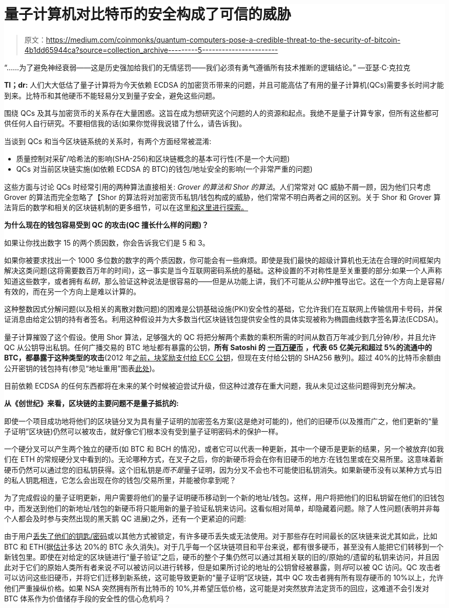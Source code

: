 # 量子计算机对比特币的安全构成了可信的威胁

> 原文：<https://medium.com/coinmonks/quantum-computers-pose-a-credible-threat-to-the-security-of-bitcoin-4b1dd65944ca?source=collection_archive---------5----------------------->

“……为了避免神经衰弱——这是历史强加给我们的无情惩罚——我们必须有勇气遵循所有技术推断的逻辑结论。” —亚瑟·C·克拉克

**Tl；dr:** 人们大大低估了量子计算将为今天依赖 ECDSA 的加密货币带来的问题，并且可能高估了有用的量子计算机(QCs)需要多长时间才能到来。比特币和其他硬币不能轻易分叉到量子安全，避免这些问题。

围绕 QCs 及其与加密货币的关系存在大量困惑。这旨在成为想研究这个问题的人的资源和起点。我绝不是量子计算专家，但所有这些都可供任何人自行研究。不要相信我的话(如果你觉得我说错了什么，请告诉我)。

当谈到 QCs 和当今区块链系统的关系时，有两个方面经常被混淆:

*   质量控制对采矿/哈希法的影响(SHA-256)和区块链概念的基本可行性(不是一个大问题)
*   QCs 对当前区块链实施(如依赖 ECDSA 的 BTC)的钱包/地址安全的影响(一个非常严重的问题)

这些方面与讨论 QCs 时经常引用的两种算法直接相关: *Grover 的算法和 Shor 的算法*。人们常常对 QC 威胁不屑一顾，因为他们只考虑 Grover 的算法而完全忽略了【Shor 的算法将对加密货币私钥/钱包构成的威胁，他们常常不明白两者之间的区别。关于 Shor 和 Grover 算法背后的数学和相关的区块链机制的更多细节，可以在这里[和这里](https://eprint.iacr.org/2018/213.pdf)[进行探索。](https://nicacton.com/blog/quantum-blockchain/)

**为什么现在的钱包容易受到 QC 的攻击(QC 擅长什么样的问题)？**

如果让你找出数字 15 的两个质因数，你会告诉我它们是 5 和 3。

如果你被要求找出一个 1000 多位数的数字的两个质因数，你可能会有一些麻烦。即使是我们最快的超级计算机也无法在合理的时间框架内解决这类问题(这将需要数百万年的时间)，这一事实是当今互联网密码系统的基础。这种设置的不对称性是至关重要的部分:如果一个人声称知道这些数字，或者拥有*私钥*，那么验证这种说法是很容易的——但是从功能上讲，我们不可能从*公钥*中推导出它。这在一个方向上是容易/有效的，而在另一个方向上是难以计算的。

这种整数因式分解问题(以及相关的离散对数问题)的困难是公钥基础设施(PKI)安全性的基础，它允许我们在互联网上传输信用卡号码，并保证消息由给定公钥的持有者签名。利用这种假设并为大多数当代区块链钱包提供安全性的具体实现被称为椭圆曲线数字签名算法(ECDSA)。

量子计算摧毁了这个假设。使用 Shor 算法，足够强大的 QC 将把分解两个素数的乘积所需的时间从数百万年减少到几分钟/秒，并且允许 QC 从公钥导出私钥。任何广播交易的 BTC 地址都有暴露的公钥，**所有 Satoshi 的** [**一百万硬币**](https://bitslog.wordpress.com/2013/04/17/the-well-deserved-fortune-of-satoshi-nakamoto/) **，代表 65 亿美元和超过 5%的流通中的 BTC，都暴露于这种类型的攻击**(2012 年[之前，块奖励支付给 ECC 公钥](https://www.reddit.com/r/Bitcoin/comments/3wfmg2/satoshis_unmoved_coins_are_the_worlds_biggest/)，但现在支付给公钥的 SHA256 散列)。超过 40%的比特币余额由公开密钥的钱包持有(参见“地址重用”图表[此处](https://oxt.me/charts))。

目前依赖 ECDSA 的任何东西都将在未来的某个时候被迫尝试升级，但这种过渡存在重大问题，我从未见过这些问题得到充分解决。

**从《创世纪》来看，区块链的主要问题不是量子抵抗的:**

即使一个项目成功地将他们的区块链分叉为具有量子证明的加密签名方案(这是绝对可能的)，他们的旧硬币(以及推而广之，他们更新的“量子证明”区块链)仍然可以被攻击，就好像它们根本没有受到量子证明密码术的保护一样。

一个硬分叉可以产生两个独立的硬币(如 BTC 和 BCH 的情况)，或者它可以代表一种更新，其中一个硬币是更新的结果，另一个被放弃(如我们在 ETH 的常规硬分叉中看到的)。无论哪种方式，在叉子之后，你的新硬币将会在你有旧硬币的地方:在钱包里或在交易所里。这意味着新硬币仍然可以通过您的旧私钥获得。这个旧私钥是*而不是*量子证明，因为分叉不会也不可能使旧私钥消失。如果新硬币没有以某种方式与旧的私人钥匙相连，它怎么会出现在你的钱包/交易所里，并能被你拿到呢？

为了完成假设的量子证明更新，用户需要将他们的量子证明硬币移动到一个新的地址/钱包。这样，用户将把他们的旧私钥留在他们的旧钱包中，而发送到他们的新地址/钱包的新硬币将只能用新的量子验证私钥来访问。这看似相对简单，却隐藏着问题。除了人性问题(表明并非每个人都会及时参与突然出现的黑天鹅 QC 进展)之外，还有一个更紧迫的问题:

由于用户[丢失了他们的钥匙/密码](https://www.cnbc.com/2017/12/20/man-lost-127-million-worth-of-bitcoins-and-city-wont-let-him-look.html)或以其他方式被锁定，有许多硬币丢失或无法使用。对于那些存在时间最长的区块链来说尤其如此，比如 BTC 和 ETH(据[估计](http://fortune.com/2017/11/25/lost-bitcoins/)多达 20%的 BTC 永久消失)。对于几乎每一个区块链项目和平台来说，都有很多硬币，甚至没有人能把它们转移到一个新钱包里。即使在对给定的区块链进行“量子验证”之后，硬币的整个子集仍然可以通过其相关联的旧的/原始的/遗留的私钥来访问，并且因此对于它们的原始人类所有者来说*不*可以被访问以进行转移，但是如果所讨论的地址的公钥曾经被暴露，则*将*可以被 QC 访问。QC 攻击者可以访问这些旧硬币，并将它们迁移到新系统，这可能导致更新的“量子证明”区块链，其中 QC 攻击者拥有所有现存硬币的 10%以上，允许他们严重操纵价格。如果 NSA 突然拥有所有比特币的 10%,并希望压低价格，这可能是对突然放弃法定货币的回应，这难道不会引发对 BTC 体系作为价值储存手段的安全性的信心危机吗？
